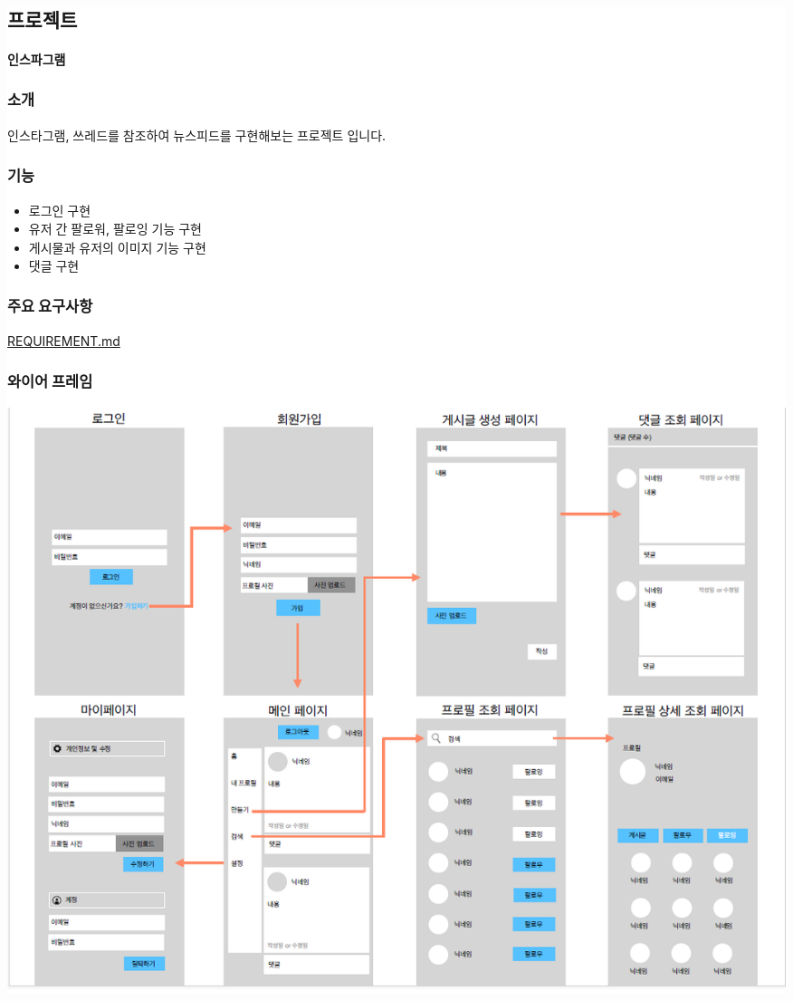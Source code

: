 ## 프로젝트

**인스파그램**

### 소개

인스타그램, 쓰레드를 참조하여 뉴스피드를 구현해보는 프로젝트 입니다.

### 기능

- 로그인 구현
- 유저 간 팔로워, 팔로잉 기능 구현
- 게시물과 유저의 이미지 기능 구현
- 댓글 구현

### 주요 요구사항

[REQUIREMENT.md](REQUIREMENT.md)

### 와이어 프레임

![WireFrame.png](WireFrame.png)
